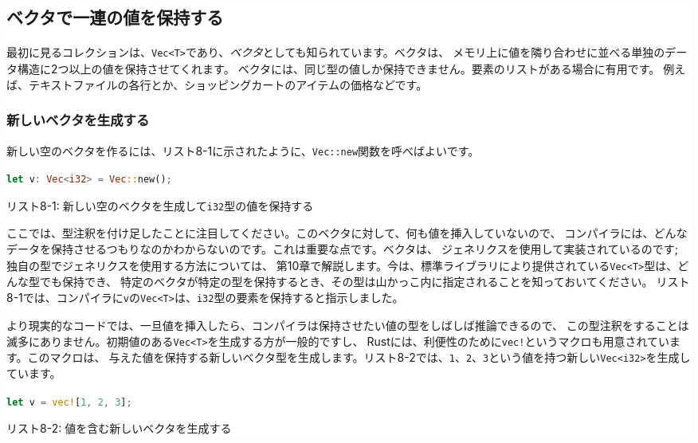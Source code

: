 

## ベクタで一連の値を保持する







最初に見るコレクションは、`Vec<T>`であり、*ベクタ*としても知られています。ベクタは、
メモリ上に値を隣り合わせに並べる単独のデータ構造に2つ以上の値を保持させてくれます。
ベクタには、同じ型の値しか保持できません。要素のリストがある場合に有用です。
例えば、テキストファイルの各行とか、ショッピングカートのアイテムの価格などです。



### 新しいベクタを生成する




新しい空のベクタを作るには、リスト8-1に示されたように、`Vec::new`関数を呼べばよいです。

```rust
let v: Vec<i32> = Vec::new();
```




<span class="caption">リスト8-1: 新しい空のベクタを生成して`i32`型の値を保持する</span>










ここでは、型注釈を付け足したことに注目してください。このベクタに対して、何も値を挿入していないので、
コンパイラには、どんなデータを保持させるつもりなのかわからないのです。これは重要な点です。ベクタは、
ジェネリクスを使用して実装されているのです; 独自の型でジェネリクスを使用する方法については、
第10章で解説します。今は、標準ライブラリにより提供されている`Vec<T>`型は、どんな型でも保持でき、
特定のベクタが特定の型を保持するとき、その型は山かっこ内に指定されることを知っておいてください。
リスト8-1では、コンパイラに`v`の`Vec<T>`は、`i32`型の要素を保持すると指示しました。








より現実的なコードでは、一旦値を挿入したら、コンパイラは保持させたい値の型をしばしば推論できるので、
この型注釈をすることは滅多にありません。初期値のある`Vec<T>`を生成する方が一般的ですし、
Rustには、利便性のために`vec!`というマクロも用意されています。このマクロは、
与えた値を保持する新しいベクタ型を生成します。リスト8-2では、`1`、`2`、`3`という値を持つ新しい`Vec<i32>`を生成しています。

```rust
let v = vec![1, 2, 3];
```




<span class="caption">リスト8-2: 値を含む新しいベクタを生成する</span>
